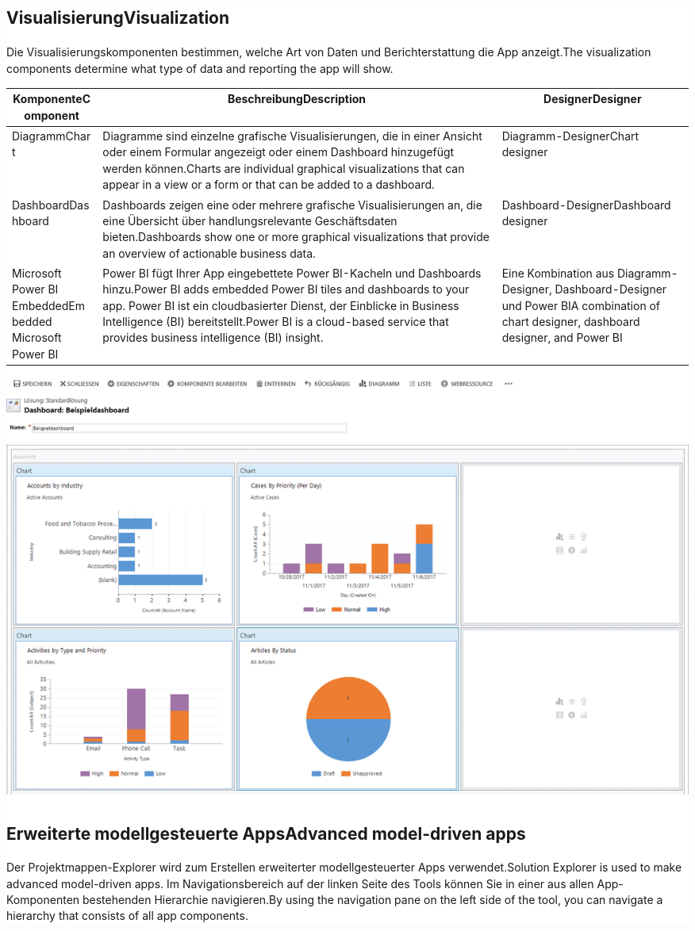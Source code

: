 ## <a name="visualization"></a><span data-ttu-id="1999c-178">Visualisierung</span><span class="sxs-lookup"><span data-stu-id="1999c-178">Visualization</span></span>
<span data-ttu-id="1999c-179">Die Visualisierungskomponenten bestimmen, welche Art von Daten und Berichterstattung die App anzeigt.</span><span class="sxs-lookup"><span data-stu-id="1999c-179">The visualization components determine what type of data and reporting the app will show.</span></span>

| <span data-ttu-id="1999c-180">Komponente</span><span class="sxs-lookup"><span data-stu-id="1999c-180">Component</span></span>                   | <span data-ttu-id="1999c-181">Beschreibung</span><span class="sxs-lookup"><span data-stu-id="1999c-181">Description</span></span> | <span data-ttu-id="1999c-182">Designer</span><span class="sxs-lookup"><span data-stu-id="1999c-182">Designer</span></span> |
|-----------------------------|-------------|----------|
|<span data-ttu-id="1999c-183">Diagramm</span><span class="sxs-lookup"><span data-stu-id="1999c-183">Chart</span></span>                        | <span data-ttu-id="1999c-184">Diagramme sind einzelne grafische Visualisierungen, die in einer Ansicht oder einem Formular angezeigt oder einem Dashboard hinzugefügt werden können.</span><span class="sxs-lookup"><span data-stu-id="1999c-184">Charts are individual graphical visualizations that can appear in a view or a form or that can be added to a dashboard.</span></span> | <span data-ttu-id="1999c-185">Diagramm-Designer</span><span class="sxs-lookup"><span data-stu-id="1999c-185">Chart designer</span></span> |
|<span data-ttu-id="1999c-186">Dashboard</span><span class="sxs-lookup"><span data-stu-id="1999c-186">Dashboard</span></span>                    | <span data-ttu-id="1999c-187">Dashboards zeigen eine oder mehrere grafische Visualisierungen an, die eine Übersicht über handlungsrelevante Geschäftsdaten bieten.</span><span class="sxs-lookup"><span data-stu-id="1999c-187">Dashboards show one or more graphical visualizations that provide an overview of actionable business data.</span></span> | <span data-ttu-id="1999c-188">Dashboard-Designer</span><span class="sxs-lookup"><span data-stu-id="1999c-188">Dashboard designer</span></span> |
| <span data-ttu-id="1999c-189">Microsoft Power BI Embedded</span><span class="sxs-lookup"><span data-stu-id="1999c-189">Embedded Microsoft Power BI</span></span> | <span data-ttu-id="1999c-190">Power BI fügt Ihrer App eingebettete Power BI-Kacheln und Dashboards hinzu.</span><span class="sxs-lookup"><span data-stu-id="1999c-190">Power BI adds embedded Power BI tiles and dashboards to your app.</span></span> <span data-ttu-id="1999c-191">Power BI ist ein cloudbasierter Dienst, der Einblicke in Business Intelligence (BI) bereitstellt.</span><span class="sxs-lookup"><span data-stu-id="1999c-191">Power BI is a cloud-based service that provides business intelligence (BI) insight.</span></span> | <span data-ttu-id="1999c-192">Eine Kombination aus Diagramm-Designer, Dashboard-Designer und Power BI</span><span class="sxs-lookup"><span data-stu-id="1999c-192">A combination of chart designer, dashboard designer, and Power BI</span></span> |

![Beispieldashboard](../media/dashboard-designer.png)

## <a name="advanced-model-driven-apps"></a><span data-ttu-id="1999c-194">Erweiterte modellgesteuerte Apps</span><span class="sxs-lookup"><span data-stu-id="1999c-194">Advanced model-driven apps</span></span>
<span data-ttu-id="1999c-195">Der Projektmappen-Explorer wird zum Erstellen erweiterter modellgesteuerter Apps verwendet.</span><span class="sxs-lookup"><span data-stu-id="1999c-195">Solution Explorer is used to make advanced model-driven apps.</span></span> <span data-ttu-id="1999c-196">Im Navigationsbereich auf der linken Seite des Tools können Sie in einer aus allen App-Komponenten bestehenden Hierarchie navigieren.</span><span class="sxs-lookup"><span data-stu-id="1999c-196">By using the navigation pane on the left side of the tool, you can navigate a hierarchy that consists of all app components.</span></span>
